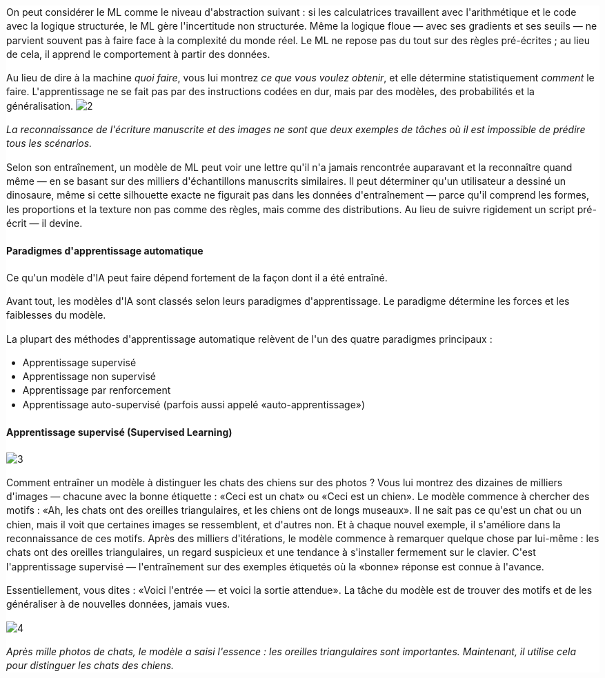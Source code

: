 On peut considérer le ML comme le niveau d'abstraction suivant : si les calculatrices travaillent avec l'arithmétique et le code avec la logique structurée, le ML gère l'incertitude non structurée. Même la logique floue — avec ses gradients et ses seuils — ne parvient souvent pas à faire face à la complexité du monde réel. Le ML ne repose pas du tout sur des règles pré-écrites ; au lieu de cela, il apprend le comportement à partir des données.

Au lieu de dire à la machine *quoi faire*, vous lui montrez *ce que vous voulez obtenir*, et elle détermine statistiquement *comment* le faire. L'apprentissage ne se fait pas par des instructions codées en dur, mais par des modèles, des probabilités et la généralisation.
![2](../assets/Что_такое_машинное_обучение_и_как_оно_на_самом_деле_учится/2.png)

*La reconnaissance de l'écriture manuscrite et des images ne sont que deux exemples de tâches où il est impossible de prédire tous les scénarios.*

Selon son entraînement, un modèle de ML peut voir une lettre qu'il n'a jamais rencontrée auparavant et la reconnaître quand même — en se basant sur des milliers d'échantillons manuscrits similaires. Il peut déterminer qu'un utilisateur a dessiné un dinosaure, même si cette silhouette exacte ne figurait pas dans les données d'entraînement — parce qu'il comprend les formes, les proportions et la texture non pas comme des règles, mais comme des distributions. Au lieu de suivre rigidement un script pré-écrit — il devine.

#### Paradigmes d'apprentissage automatique

Ce qu'un modèle d'IA peut faire dépend fortement de la façon dont il a été entraîné.

Avant tout, les modèles d'IA sont classés selon leurs paradigmes d'apprentissage. Le paradigme détermine les forces et les faiblesses du modèle.

La plupart des méthodes d'apprentissage automatique relèvent de l'un des quatre paradigmes principaux :
*   Apprentissage supervisé
*   Apprentissage non supervisé
*   Apprentissage par renforcement
*   Apprentissage auto-supervisé (parfois aussi appelé «auto-apprentissage»)

#### Apprentissage supervisé (Supervised Learning)
![3](../assets/Что_такое_машинное_обучение_и_как_оно_на_самом_деле_учится/3.png)

Comment entraîner un modèle à distinguer les chats des chiens sur des photos ? Vous lui montrez des dizaines de milliers d'images — chacune avec la bonne étiquette : «Ceci est un chat» ou «Ceci est un chien». Le modèle commence à chercher des motifs : «Ah, les chats ont des oreilles triangulaires, et les chiens ont de longs museaux». Il ne sait pas ce qu'est un chat ou un chien, mais il voit que certaines images se ressemblent, et d'autres non. Et à chaque nouvel exemple, il s'améliore dans la reconnaissance de ces motifs. Après des milliers d'itérations, le modèle commence à remarquer quelque chose par lui-même : les chats ont des oreilles triangulaires, un regard suspicieux et une tendance à s'installer fermement sur le clavier. C'est l'apprentissage supervisé — l'entraînement sur des exemples étiquetés où la «bonne» réponse est connue à l'avance.

Essentiellement, vous dites : «Voici l'entrée — et voici la sortie attendue». La tâche du modèle est de trouver des motifs et de les généraliser à de nouvelles données, jamais vues.

![4](../assets/Что_такое_машинное_обучение_и_как_оно_на_самом_деле_учится/4.png)

*Après mille photos de chats, le modèle a saisi l'essence : les oreilles triangulaires sont importantes. Maintenant, il utilise cela pour distinguer les chats des chiens.*
